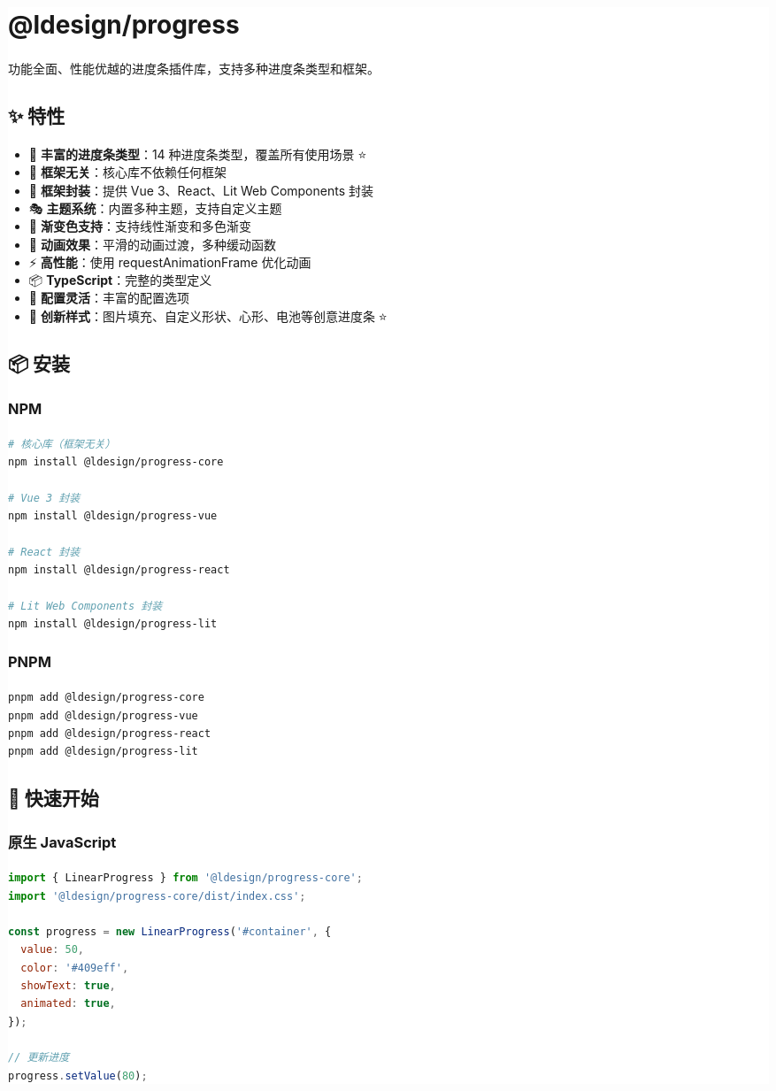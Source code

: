 # @ldesign/progress

功能全面、性能优越的进度条插件库，支持多种进度条类型和框架。

## ✨ 特性

- 🎨 **丰富的进度条类型**：14 种进度条类型，覆盖所有使用场景 ⭐
- 🎯 **框架无关**：核心库不依赖任何框架
- 🔧 **框架封装**：提供 Vue 3、React、Lit Web Components 封装
- 🎭 **主题系统**：内置多种主题，支持自定义主题
- 🌈 **渐变色支持**：支持线性渐变和多色渐变
- 💫 **动画效果**：平滑的动画过渡，多种缓动函数
- ⚡ **高性能**：使用 requestAnimationFrame 优化动画
- 📦 **TypeScript**：完整的类型定义
- 🎪 **配置灵活**：丰富的配置选项
- 🎁 **创新样式**：图片填充、自定义形状、心形、电池等创意进度条 ⭐

## 📦 安装

### NPM

```bash
# 核心库（框架无关）
npm install @ldesign/progress-core

# Vue 3 封装
npm install @ldesign/progress-vue

# React 封装
npm install @ldesign/progress-react

# Lit Web Components 封装
npm install @ldesign/progress-lit
```

### PNPM

```bash
pnpm add @ldesign/progress-core
pnpm add @ldesign/progress-vue
pnpm add @ldesign/progress-react
pnpm add @ldesign/progress-lit
```

## 🚀 快速开始

### 原生 JavaScript

```javascript
import { LinearProgress } from '@ldesign/progress-core';
import '@ldesign/progress-core/dist/index.css';

const progress = new LinearProgress('#container', {
  value: 50,
  color: '#409eff',
  showText: true,
  animated: true,
});

// 更新进度
progress.setValue(80);
```
